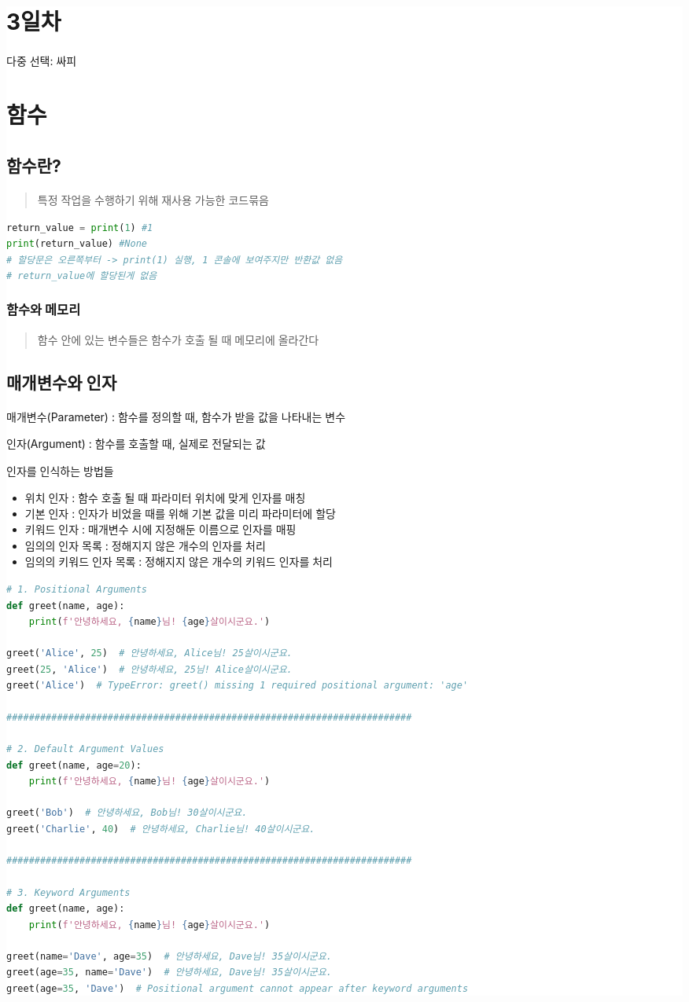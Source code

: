 # 3일차

다중 선택: 싸피

# 함수

## 함수란?

> 특정 작업을 수행하기 위해 재사용 가능한 코드묶음
> 

```python
return_value = print(1) #1
print(return_value) #None
# 할당문은 오른쪽부터 -> print(1) 실행, 1 콘솔에 보여주지만 반환값 없음
# return_value에 할당된게 없음
```

### 함수와 메모리

> 함수 안에 있는 변수들은 함수가 호출 될 때 메모리에 올라간다
> 

## 매개변수와 인자

매개변수(Parameter) : 함수를 정의할 때, 함수가 받을 값을 나타내는 변수

인자(Argument) : 함수를 호출할 때, 실제로 전달되는 값

인자를 인식하는 방법들

- 위치 인자 : 함수 호출 될 때 파라미터 위치에 맞게 인자를 매칭
- 기본 인자 : 인자가 비었을 때를 위해 기본 값을 미리 파라미터에 할당
- 키워드 인자 : 매개변수 시에 지정해둔 이름으로 인자를 매핑
- 임의의 인자 목록 : 정해지지 않은 개수의 인자를 처리
- 임의의 키워드 인자 목록 : 정해지지 않은 개수의 키워드 인자를 처리

```python
# 1. Positional Arguments
def greet(name, age):
    print(f'안녕하세요, {name}님! {age}살이시군요.')

greet('Alice', 25)  # 안녕하세요, Alice님! 25살이시군요.
greet(25, 'Alice')  # 안녕하세요, 25님! Alice살이시군요.
greet('Alice')  # TypeError: greet() missing 1 required positional argument: 'age'

######################################################################## 

# 2. Default Argument Values
def greet(name, age=20):
    print(f'안녕하세요, {name}님! {age}살이시군요.')

greet('Bob')  # 안녕하세요, Bob님! 30살이시군요.
greet('Charlie', 40)  # 안녕하세요, Charlie님! 40살이시군요.

######################################################################## 

# 3. Keyword Arguments
def greet(name, age):
    print(f'안녕하세요, {name}님! {age}살이시군요.')

greet(name='Dave', age=35)  # 안녕하세요, Dave님! 35살이시군요.
greet(age=35, name='Dave')  # 안녕하세요, Dave님! 35살이시군요.
greet(age=35, 'Dave')  # Positional argument cannot appear after keyword arguments
```